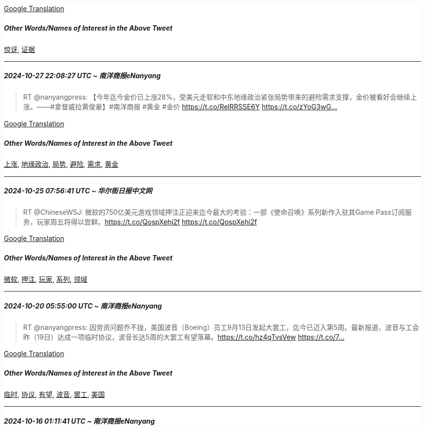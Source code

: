 [Google Translation](https://translate.google.com/?hi=en&tab=TT&sl=zh-CN&tl=en&op=translate&text=RT+%40XinhuaChinese%3A+%E5%A4%96%E5%9B%BD%E4%B8%93%E5%AE%B6%EF%BC%9A%E2%80%9C%E8%BF%99%E6%98%AF%E6%96%B9%E4%BE%BF%E9%9D%A2%E5%90%97%EF%BC%9F%E2%80%9D%E9%A6%96%E5%B1%8A%E4%B8%96%E7%95%8C%E5%8F%A4%E5%85%B8%E5%AD%A6%E5%A4%A7%E4%BC%9A%E6%AD%A3%E5%9C%A8%E5%8C%97%E4%BA%AC%E4%B8%BE%E8%A1%8C%EF%BC%8C300%E4%BD%99%E4%BD%8D%E4%B8%AD%E5%A4%96%E5%98%89%E5%AE%BE%E6%9D%A5%E5%88%B0%E4%B8%AD%E5%9B%BD%E8%80%83%E5%8F%A4%E5%8D%9A%E7%89%A9%E9%A6%86%E5%8F%82%E8%A7%82%E3%80%82%E5%9C%A8%E5%96%87%E5%AE%B6%E9%81%97%E5%9D%80%E5%B1%95%E6%9D%BF%E5%89%8D%EF%BC%8C%E8%BF%99%E7%A2%974000%E5%B9%B4%E5%89%8D%E7%9A%84%E9%9D%A2%E6%9D%A1%E4%BB%A4%E5%A4%96%E5%9B%BD%E4%B8%93%E5%AE%B6%E4%BB%AC%E6%83%8A%E8%AE%B6%E4%B8%8D%E5%B7%B2%E3%80%82%E8%BF%99%E6%98%AF%E8%BF%84%E4%BB%8A%E4%B8%BA%E6%AD%A2%E6%89%80%E7%9F%A5%E6%9C%80%E6%97%A9%E7%9A%84%E9%9D%A2%E6%9D%A1%E5%AE%9E%E7%89%A9%E8%AF%81%E6%8D%AE%EF%BC%8C%E6%9C%89%E7%9D%80%E2%80%9C%E5%A4%A9%E4%B8%8B%E7%AC%AC%E4%B8%80%E7%A2%97%E9%9D%A2%E2%80%9D%E7%9A%84%E7%A7%B0%E5%8F%B7%E3%80%82+http%E2%80%A6)
##### Other Words/Names of Interest in the Above Tweet
[惊讶](惊讶.md), [证据](证据.md)
___
##### 2024-10-27 22:08:27 UTC ~ 南洋商报eNanyang
> RT @nanyangpress: 【今年迄今金价已上涨28%，受美元走软和中东地缘政治紧张局势带来的避险需求支撑，金价被看好会继续上涨。——#拿督威拉黄俊豪】#南洋商报 #黄金 #金价 https://t.co/RelRRSSE6Y https://t.co/zYoG3wG…

[Google Translation](https://translate.google.com/?hi=en&tab=TT&sl=zh-CN&tl=en&op=translate&text=RT+%40nanyangpress%3A+%E3%80%90%E4%BB%8A%E5%B9%B4%E8%BF%84%E4%BB%8A%E9%87%91%E4%BB%B7%E5%B7%B2%E4%B8%8A%E6%B6%A828%25%EF%BC%8C%E5%8F%97%E7%BE%8E%E5%85%83%E8%B5%B0%E8%BD%AF%E5%92%8C%E4%B8%AD%E4%B8%9C%E5%9C%B0%E7%BC%98%E6%94%BF%E6%B2%BB%E7%B4%A7%E5%BC%A0%E5%B1%80%E5%8A%BF%E5%B8%A6%E6%9D%A5%E7%9A%84%E9%81%BF%E9%99%A9%E9%9C%80%E6%B1%82%E6%94%AF%E6%92%91%EF%BC%8C%E9%87%91%E4%BB%B7%E8%A2%AB%E7%9C%8B%E5%A5%BD%E4%BC%9A%E7%BB%A7%E7%BB%AD%E4%B8%8A%E6%B6%A8%E3%80%82%E2%80%94%E2%80%94%23%E6%8B%BF%E7%9D%A3%E5%A8%81%E6%8B%89%E9%BB%84%E4%BF%8A%E8%B1%AA%E3%80%91%23%E5%8D%97%E6%B4%8B%E5%95%86%E6%8A%A5+%23%E9%BB%84%E9%87%91+%23%E9%87%91%E4%BB%B7+https%3A%2F%2Ft.co%2FRelRRSSE6Y+https%3A%2F%2Ft.co%2FzYoG3wG%E2%80%A6)
##### Other Words/Names of Interest in the Above Tweet
[上涨](上涨.md), [地缘政治](地缘政治.md), [局势](局势.md), [避险](避险.md), [需求](需求.md), [黄金](黄金.md)
___
##### 2024-10-25 07:56:41 UTC ~ 华尔街日报中文网
> RT @ChineseWSJ: 微软的750亿美元游戏领域押注正迎来迄今最大的考验：一部《使命召唤》系列新作入驻其Game Pass订阅服务，玩家周五将得以尝鲜。https://t.co/QospXehi2f https://t.co/QospXehi2f

[Google Translation](https://translate.google.com/?hi=en&tab=TT&sl=zh-CN&tl=en&op=translate&text=RT+%40ChineseWSJ%3A+%E5%BE%AE%E8%BD%AF%E7%9A%84750%E4%BA%BF%E7%BE%8E%E5%85%83%E6%B8%B8%E6%88%8F%E9%A2%86%E5%9F%9F%E6%8A%BC%E6%B3%A8%E6%AD%A3%E8%BF%8E%E6%9D%A5%E8%BF%84%E4%BB%8A%E6%9C%80%E5%A4%A7%E7%9A%84%E8%80%83%E9%AA%8C%EF%BC%9A%E4%B8%80%E9%83%A8%E3%80%8A%E4%BD%BF%E5%91%BD%E5%8F%AC%E5%94%A4%E3%80%8B%E7%B3%BB%E5%88%97%E6%96%B0%E4%BD%9C%E5%85%A5%E9%A9%BB%E5%85%B6Game+Pass%E8%AE%A2%E9%98%85%E6%9C%8D%E5%8A%A1%EF%BC%8C%E7%8E%A9%E5%AE%B6%E5%91%A8%E4%BA%94%E5%B0%86%E5%BE%97%E4%BB%A5%E5%B0%9D%E9%B2%9C%E3%80%82https%3A%2F%2Ft.co%2FQospXehi2f+https%3A%2F%2Ft.co%2FQospXehi2f)
##### Other Words/Names of Interest in the Above Tweet
[微软](微软.md), [押注](押注.md), [玩家](玩家.md), [系列](系列.md), [领域](领域.md)
___
##### 2024-10-20 05:55:00 UTC ~ 南洋商报eNanyang
> RT @nanyangpress: 因劳资问题乔不拢，美国波音（Boeing）员工9月13日发起大罢工，迄今已迈入第5周。最新报道，波音与工会昨（19日）达成一项临时协议，波音长达5周的大罢工有望落幕。https://t.co/hz4qTvsVew https://t.co/7…

[Google Translation](https://translate.google.com/?hi=en&tab=TT&sl=zh-CN&tl=en&op=translate&text=RT+%40nanyangpress%3A+%E5%9B%A0%E5%8A%B3%E8%B5%84%E9%97%AE%E9%A2%98%E4%B9%94%E4%B8%8D%E6%8B%A2%EF%BC%8C%E7%BE%8E%E5%9B%BD%E6%B3%A2%E9%9F%B3%EF%BC%88Boeing%EF%BC%89%E5%91%98%E5%B7%A59%E6%9C%8813%E6%97%A5%E5%8F%91%E8%B5%B7%E5%A4%A7%E7%BD%A2%E5%B7%A5%EF%BC%8C%E8%BF%84%E4%BB%8A%E5%B7%B2%E8%BF%88%E5%85%A5%E7%AC%AC5%E5%91%A8%E3%80%82%E6%9C%80%E6%96%B0%E6%8A%A5%E9%81%93%EF%BC%8C%E6%B3%A2%E9%9F%B3%E4%B8%8E%E5%B7%A5%E4%BC%9A%E6%98%A8%EF%BC%8819%E6%97%A5%EF%BC%89%E8%BE%BE%E6%88%90%E4%B8%80%E9%A1%B9%E4%B8%B4%E6%97%B6%E5%8D%8F%E8%AE%AE%EF%BC%8C%E6%B3%A2%E9%9F%B3%E9%95%BF%E8%BE%BE5%E5%91%A8%E7%9A%84%E5%A4%A7%E7%BD%A2%E5%B7%A5%E6%9C%89%E6%9C%9B%E8%90%BD%E5%B9%95%E3%80%82https%3A%2F%2Ft.co%2Fhz4qTvsVew+https%3A%2F%2Ft.co%2F7%E2%80%A6)
##### Other Words/Names of Interest in the Above Tweet
[临时](临时.md), [协议](协议.md), [有望](有望.md), [波音](波音.md), [罢工](罢工.md), [美国](美国.md)
___
##### 2024-10-16 01:11:41 UTC ~ 南洋商报eNanyang